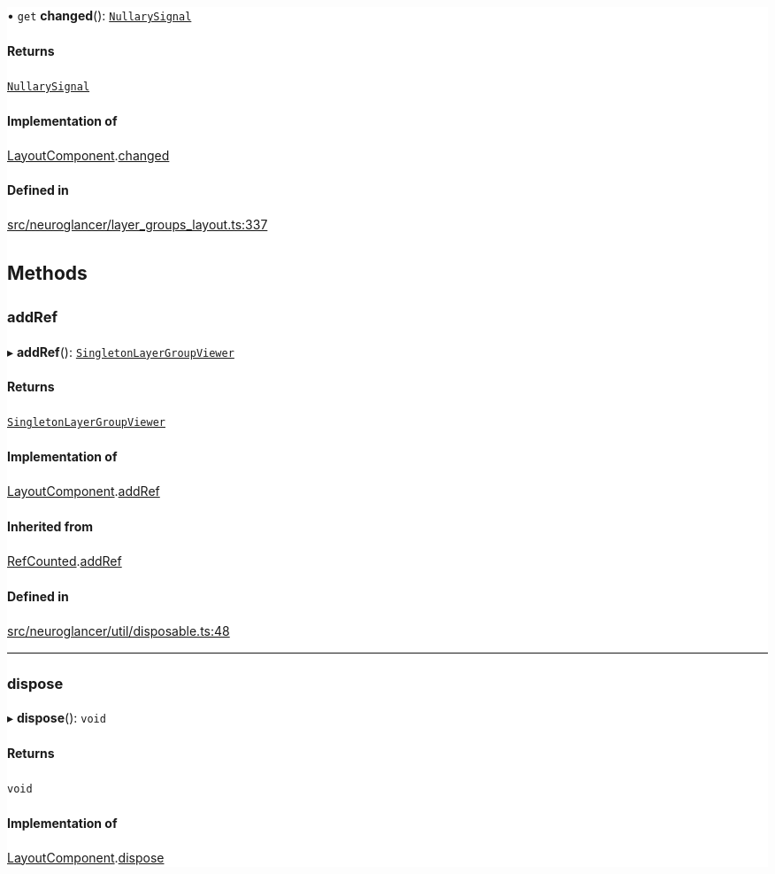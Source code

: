 • `get` **changed**(): [`NullarySignal`](coordinate_transform._internal_.NullarySignal.md)

#### Returns

[`NullarySignal`](coordinate_transform._internal_.NullarySignal.md)

#### Implementation of

[LayoutComponent](../interfaces/layer_groups_layout._internal_.LayoutComponent.md).[changed](../interfaces/layer_groups_layout._internal_.LayoutComponent.md#changed)

#### Defined in

[src/neuroglancer/layer_groups_layout.ts:337](https://github.com/ActiveBrainAtlas2/neuroglancer/blob/540617bc/src/neuroglancer/layer_groups_layout.ts#L337)

## Methods

### addRef

▸ **addRef**(): [`SingletonLayerGroupViewer`](layer_groups_layout.SingletonLayerGroupViewer.md)

#### Returns

[`SingletonLayerGroupViewer`](layer_groups_layout.SingletonLayerGroupViewer.md)

#### Implementation of

[LayoutComponent](../interfaces/layer_groups_layout._internal_.LayoutComponent.md).[addRef](../interfaces/layer_groups_layout._internal_.LayoutComponent.md#addref)

#### Inherited from

[RefCounted](axes_lines._internal_.RefCounted.md).[addRef](axes_lines._internal_.RefCounted.md#addref)

#### Defined in

[src/neuroglancer/util/disposable.ts:48](https://github.com/ActiveBrainAtlas2/neuroglancer/blob/540617bc/src/neuroglancer/util/disposable.ts#L48)

___

### dispose

▸ **dispose**(): `void`

#### Returns

`void`

#### Implementation of

[LayoutComponent](../interfaces/layer_groups_layout._internal_.LayoutComponent.md).[dispose](../interfaces/layer_groups_layout._internal_.LayoutComponent.md#dispose)
